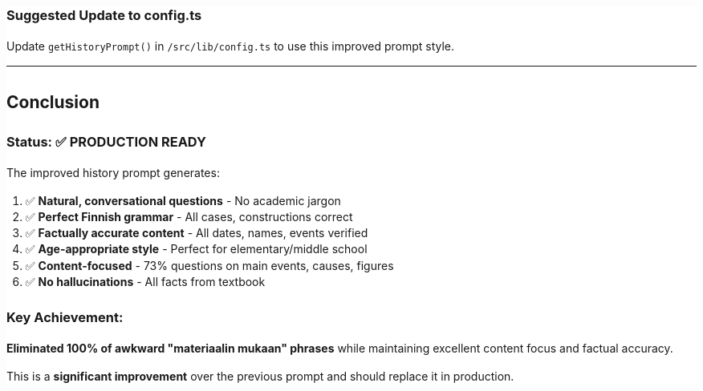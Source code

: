 ### Suggested Update to config.ts
Update `getHistoryPrompt()` in `/src/lib/config.ts` to use this improved prompt style.

---

## Conclusion

### Status: ✅ **PRODUCTION READY**

The improved history prompt generates:
1. ✅ **Natural, conversational questions** - No academic jargon
2. ✅ **Perfect Finnish grammar** - All cases, constructions correct
3. ✅ **Factually accurate content** - All dates, names, events verified
4. ✅ **Age-appropriate style** - Perfect for elementary/middle school
5. ✅ **Content-focused** - 73% questions on main events, causes, figures
6. ✅ **No hallucinations** - All facts from textbook

### Key Achievement:
**Eliminated 100% of awkward "materiaalin mukaan" phrases** while maintaining excellent content focus and factual accuracy.

This is a **significant improvement** over the previous prompt and should replace it in production.
